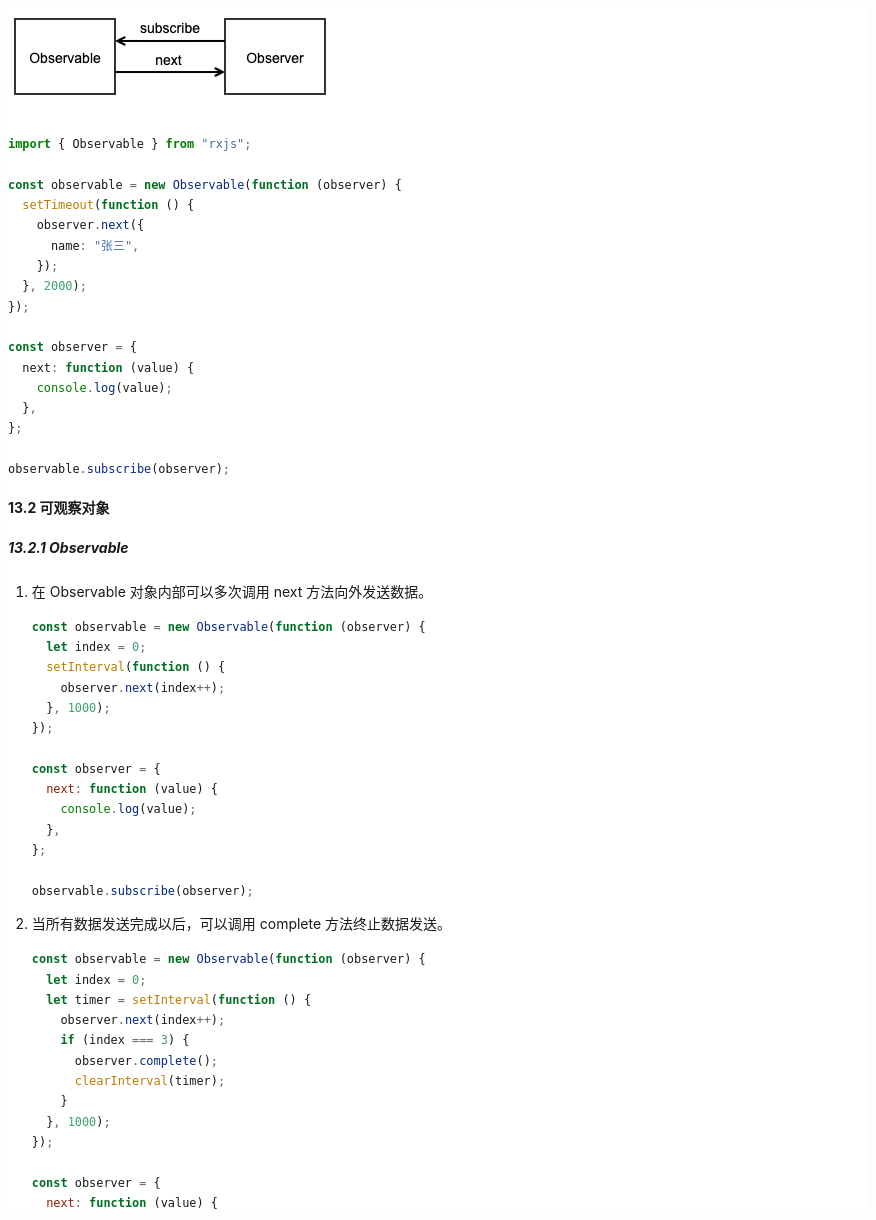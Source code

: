    <img src="./images/63.png" />

   ```typescript
   import { Observable } from "rxjs";

   const observable = new Observable(function (observer) {
     setTimeout(function () {
       observer.next({
         name: "张三",
       });
     }, 2000);
   });

   const observer = {
     next: function (value) {
       console.log(value);
     },
   };

   observable.subscribe(observer);
   ```

#### 13.2 可观察对象

##### 13.2.1 Observable

1. 在 Observable 对象内部可以多次调用 next 方法向外发送数据。

   ```javascript
   const observable = new Observable(function (observer) {
     let index = 0;
     setInterval(function () {
       observer.next(index++);
     }, 1000);
   });

   const observer = {
     next: function (value) {
       console.log(value);
     },
   };

   observable.subscribe(observer);
   ```

2. 当所有数据发送完成以后，可以调用 complete 方法终止数据发送。

   ```javascript
   const observable = new Observable(function (observer) {
     let index = 0;
     let timer = setInterval(function () {
       observer.next(index++);
       if (index === 3) {
         observer.complete();
         clearInterval(timer);
       }
     }, 1000);
   });

   const observer = {
     next: function (value) {
   ```